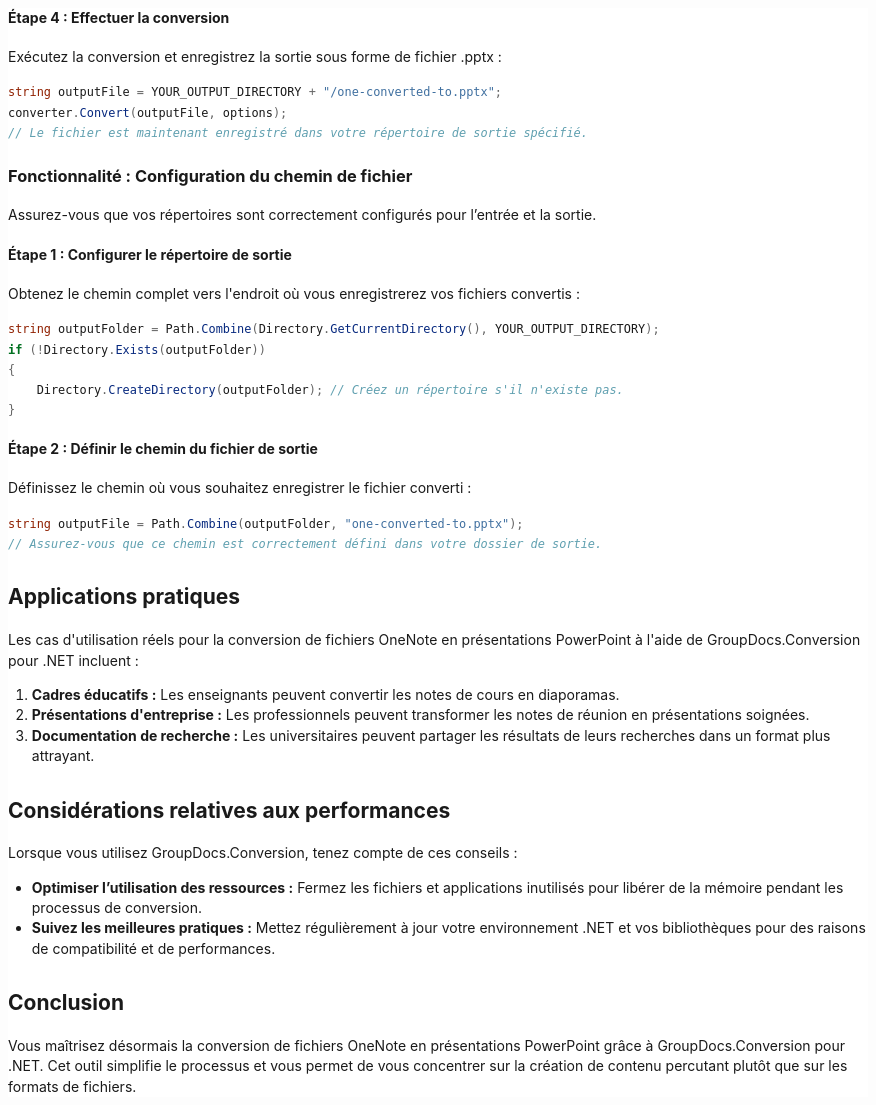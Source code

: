#### Étape 4 : Effectuer la conversion

Exécutez la conversion et enregistrez la sortie sous forme de fichier .pptx :
```csharp
string outputFile = YOUR_OUTPUT_DIRECTORY + "/one-converted-to.pptx";
converter.Convert(outputFile, options);
// Le fichier est maintenant enregistré dans votre répertoire de sortie spécifié.
```

### Fonctionnalité : Configuration du chemin de fichier

Assurez-vous que vos répertoires sont correctement configurés pour l’entrée et la sortie.

#### Étape 1 : Configurer le répertoire de sortie

Obtenez le chemin complet vers l'endroit où vous enregistrerez vos fichiers convertis :
```csharp
string outputFolder = Path.Combine(Directory.GetCurrentDirectory(), YOUR_OUTPUT_DIRECTORY);
if (!Directory.Exists(outputFolder))
{
    Directory.CreateDirectory(outputFolder); // Créez un répertoire s'il n'existe pas.
}
```

#### Étape 2 : Définir le chemin du fichier de sortie

Définissez le chemin où vous souhaitez enregistrer le fichier converti :
```csharp
string outputFile = Path.Combine(outputFolder, "one-converted-to.pptx");
// Assurez-vous que ce chemin est correctement défini dans votre dossier de sortie.
```

## Applications pratiques

Les cas d'utilisation réels pour la conversion de fichiers OneNote en présentations PowerPoint à l'aide de GroupDocs.Conversion pour .NET incluent :
1. **Cadres éducatifs :** Les enseignants peuvent convertir les notes de cours en diaporamas.
2. **Présentations d'entreprise :** Les professionnels peuvent transformer les notes de réunion en présentations soignées.
3. **Documentation de recherche :** Les universitaires peuvent partager les résultats de leurs recherches dans un format plus attrayant.

## Considérations relatives aux performances

Lorsque vous utilisez GroupDocs.Conversion, tenez compte de ces conseils :
- **Optimiser l’utilisation des ressources :** Fermez les fichiers et applications inutilisés pour libérer de la mémoire pendant les processus de conversion.
- **Suivez les meilleures pratiques :** Mettez régulièrement à jour votre environnement .NET et vos bibliothèques pour des raisons de compatibilité et de performances.

## Conclusion

Vous maîtrisez désormais la conversion de fichiers OneNote en présentations PowerPoint grâce à GroupDocs.Conversion pour .NET. Cet outil simplifie le processus et vous permet de vous concentrer sur la création de contenu percutant plutôt que sur les formats de fichiers.
